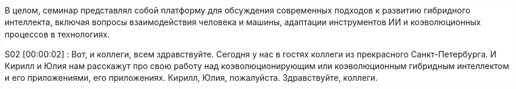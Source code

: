 В целом, семинар представлял собой платформу для обсуждения современных подходов к развитию гибридного интеллекта, включая вопросы взаимодействия человека и машины, адаптации инструментов ИИ и коэволюционных процессов в технологиях.







S02 [00:00:02]  : Вот, и коллеги, всем здравствуйте. Сегодня у нас в гостях коллеги из прекрасного Санкт-Петербурга. И Кирилл и Юлия нам расскажут про свою работу над коэволюционирующим или коэволюционным гибридным интеллектом и его приложениями, его приложениях. Кирилл, Юлия, пожалуйста. Здравствуйте, коллеги. 
